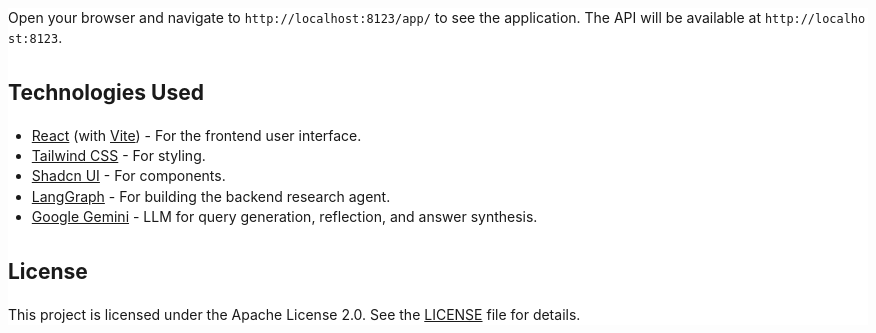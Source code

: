 Open your browser and navigate to `http://localhost:8123/app/` to see the application. The API will be available at `http://localhost:8123`.

## Technologies Used

- [React](https://reactjs.org/) (with [Vite](https://vitejs.dev/)) - For the frontend user interface.
- [Tailwind CSS](https://tailwindcss.com/) - For styling.
- [Shadcn UI](https://ui.shadcn.com/) - For components.
- [LangGraph](https://github.com/langchain-ai/langgraph) - For building the backend research agent.
- [Google Gemini](https://ai.google.dev/models/gemini) - LLM for query generation, reflection, and answer synthesis.

## License

This project is licensed under the Apache License 2.0. See the [LICENSE](LICENSE) file for details. 
